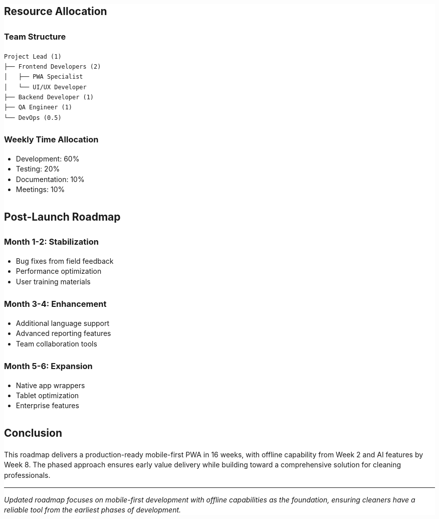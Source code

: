 ## Resource Allocation

### Team Structure
```
Project Lead (1)
├── Frontend Developers (2)
│   ├── PWA Specialist
│   └── UI/UX Developer
├── Backend Developer (1)
├── QA Engineer (1)
└── DevOps (0.5)
```

### Weekly Time Allocation
- Development: 60%
- Testing: 20%
- Documentation: 10%
- Meetings: 10%

## Post-Launch Roadmap

### Month 1-2: Stabilization
- Bug fixes from field feedback
- Performance optimization
- User training materials

### Month 3-4: Enhancement
- Additional language support
- Advanced reporting features
- Team collaboration tools

### Month 5-6: Expansion
- Native app wrappers
- Tablet optimization
- Enterprise features

## Conclusion

This roadmap delivers a production-ready mobile-first PWA in 16 weeks, with offline capability from Week 2 and AI features by Week 8. The phased approach ensures early value delivery while building toward a comprehensive solution for cleaning professionals.

---

*Updated roadmap focuses on mobile-first development with offline capabilities as the foundation, ensuring cleaners have a reliable tool from the earliest phases of development.*